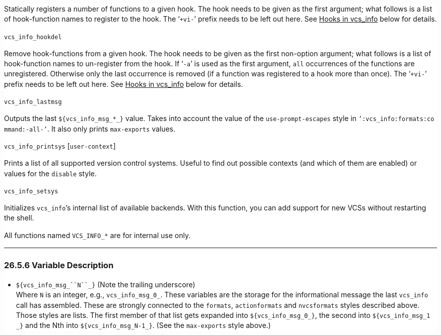 Statically registers a number of functions to a given hook. The hook
needs to be given as the first argument; what follows is a list of
hook-function names to register to the hook. The ‘`+vi-`’ prefix needs
to be left out here. See [Hooks in vcs\_info](#vcs_005finfo-Hooks) below
for details.

<span id="index-vcs_005finfo_005fhookdel"></span>

`vcs_info_hookdel`

Remove hook-functions from a given hook. The hook needs to be given as
the first non-option argument; what follows is a list of hook-function
names to un-register from the hook. If ‘`-a`’ is used as the first
argument, `all` occurrences of the functions are unregistered. Otherwise
only the last occurrence is removed (if a function was registered to a
hook more than once). The ‘`+vi-`’ prefix needs to be left out here. See
[Hooks in vcs\_info](#vcs_005finfo-Hooks) below for details.

<span id="index-vcs_005finfo_005flastmsg"></span>

`vcs_info_lastmsg`

Outputs the last `${vcs_info_msg_*_}` value. Takes into account the
value of the `use-prompt-escapes` style in
`’:vcs_info:formats:command:-all-’`. It also only prints `max-exports`
values.

<span id="index-vcs_005finfo_005fprintsys"></span>

`vcs_info_printsys` \[`user-context`\]

Prints a list of all supported version control systems. Useful to find
out possible contexts (and which of them are enabled) or values for the
`disable` style.

<span id="index-vcs_005finfo_005fsetsys"></span>

`vcs_info_setsys`

Initializes `vcs_info`’s internal list of available backends. With this
function, you can add support for new VCSs without restarting the shell.

All functions named `VCS_INFO_*` are for internal use only.

-----

<span id="vcs_005finfo-Variables"></span>
<span id="Variable-Description"></span>

### 26.5.6 Variable Description

  - `${vcs_info_msg_``N``_}` (Note the trailing underscore)  
    Where `N` is an integer, e.g., `vcs_info_msg_0_`. These variables
    are the storage for the informational message the last `vcs_info`
    call has assembled. These are strongly connected to the `formats`,
    `actionformats` and `nvcsformats` styles described above. Those
    styles are lists. The first member of that list gets expanded into
    `${vcs_info_msg_0_}`, the second into `${vcs_info_msg_1_}` and the
    Nth into `${vcs_info_msg_N-1_}`. (See the `max-exports` style
    above.)
